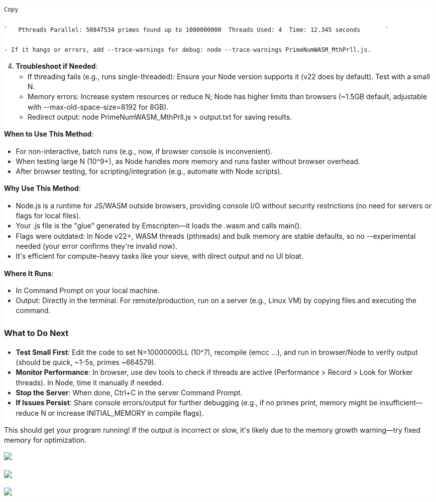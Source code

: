     Copy
    
    `   Pthreads Parallel: 50847534 primes found up to 1000000000  Threads Used: 4  Time: 12.345 seconds       `
    
    - If it hangs or errors, add --trace-warnings for debug: node --trace-warnings PrimeNumWASM_MthPrll.js.
4. **Troubleshoot if Needed**:
    - If threading fails (e.g., runs single-threaded): Ensure your Node version supports it (v22 does by default). Test with a small N.
    - Memory errors: Increase system resources or reduce N; Node has higher limits than browsers (~1.5GB default, adjustable with --max-old-space-size=8192 for 8GB).
    - Redirect output: node PrimeNumWASM_MthPrll.js > output.txt for saving results.

**When to Use This Method**:

- For non-interactive, batch runs (e.g., now, if browser console is inconvenient).
- When testing large N (10^9+), as Node handles more memory and runs faster without browser overhead.
- After browser testing, for scripting/integration (e.g., automate with Node scripts).

**Why Use This Method**:

- Node.js is a runtime for JS/WASM outside browsers, providing console I/O without security restrictions (no need for servers or flags for local files).
- Your .js file is the "glue" generated by Emscripten—it loads the .wasm and calls main().
- Flags were outdated: In Node v22+, WASM threads (pthreads) and bulk memory are stable defaults, so no --experimental needed (your error confirms they're invalid now).
- It's efficient for compute-heavy tasks like your sieve, with direct output and no UI bloat.

**Where It Runs**:

- In Command Prompt on your local machine.
- Output: Directly in the terminal. For remote/production, run on a server (e.g., Linux VM) by copying files and executing the command.

### What to Do Next

- **Test Small First**: Edit the code to set N=10000000LL (10^7), recompile (emcc ...), and run in browser/Node to verify output (should be quick, ~1-5s, primes ~664579).
- **Monitor Performance**: In browser, use dev tools to check if threads are active (Performance > Record > Look for Worker threads). In Node, time it manually if needed.
- **Stop the Server**: When done, Ctrl+C in the server Command Prompt.
- **If Issues Persist**: Share console errors/output for further debugging (e.g., if no primes print, memory might be insufficient—reduce N or increase INITIAL_MEMORY in compile flags).

This should get your program running! If the output is incorrect or slow, it's likely due to the memory growth warning—try fixed memory for optimization.

![](https://www.google.com/s2/favicons?domain=nodejs.org&sz=256)

![](https://www.google.com/s2/favicons?domain=nodejs.org&sz=256)

![](https://www.google.com/s2/favicons?domain=nodejs.org&sz=256)
